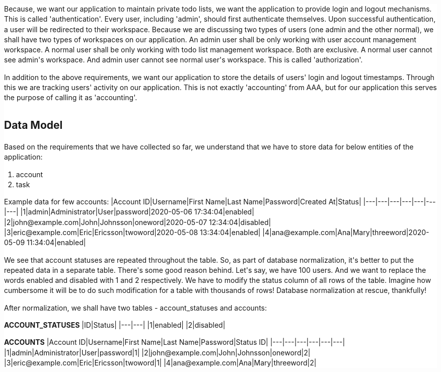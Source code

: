 Because, we want our application to maintain private todo lists, we want the application to provide login and logout mechanisms. This is called 'authentication'. Every user, including 'admin', should first authenticate themselves. Upon successful authentication, a user will be redirected to their workspace. Because we are discussing two types of users (one admin and the other normal), we shall have two types of workspaces on our application. An admin user shall be only working with user account management workspace. A normal user shall be only working with todo list management workspace. Both are exclusive. A normal user cannot see admin's workspace. And admin user cannot see normal user's workspace. This is called 'authorization'.

In addition to the above requirements, we want our application to store the details of users' login and logout timestamps. Through this we are tracking users' activity on our application. This is not exactly 'accounting' from AAA, but for our application this serves the purpose of calling it as 'accounting'.

## Data Model
Based on the requirements that we have collected so far, we understand that we have to store data for below entities of the application:
1. account
2. task

Example data for few accounts:
|Account ID|Username|First Name|Last Name|Password|Created At|Status|
|---|---|---|---|---|---|---|
|1|admin|Administrator|User|password|2020-05-06 17:34:04|enabled|
|2|john[]()@example.com|John|Johnsson|oneword|2020-05-07 12:34:04|disabled|
|3|eric[]()@example.com|Eric|Ericsson|twoword|2020-05-08 13:34:04|enabled|
|4|ana[]()@example.com|Ana|Mary|threeword|2020-05-09 11:34:04|enabled|

We see that account statuses are repeated throughout the table. So, as part of database normalization, it's better to put the repeated data in a separate table. There's some good reason behind. Let's say, we have 100 users. And we want to replace the words enabled and disabled with 1 and 2 respectively. We have to modify the status column of all rows of the table. Imagine how cumbersome it will be to do such modification for a table with thousands of rows! Database normalization at rescue, thankfully!

After normalization, we shall have two tables - account_statuses and accounts:

**ACCOUNT_STATUSES**
|ID|Status|
|---|---|
|1|enabled|
|2|disabled|

**ACCOUNTS**
|Account ID|Username|First Name|Last Name|Password|Status ID|
|---|---|---|---|---|---|
|1|admin|Administrator|User|password|1|
|2|john[]()@example.com|John|Johnsson|oneword|2|
|3|eric[]()@example.com|Eric|Ericsson|twoword|1|
|4|ana[]()@example.com|Ana|Mary|threeword|2|
